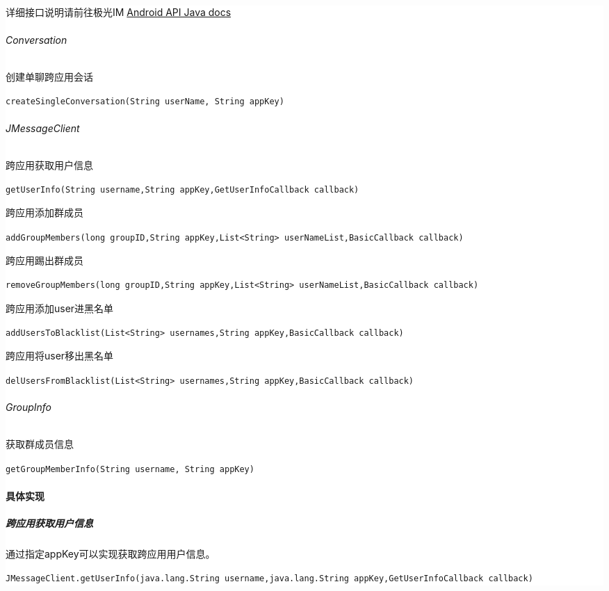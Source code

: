 详细接口说明请前往极光IM [Android API Java docs]( http://docs.jiguang.cn/client/im_android_api_docs/)

###### Conversation

创建单聊跨应用会话

```
createSingleConversation(String userName, String appKey)
```  

###### JMessageClient

跨应用获取用户信息

```
getUserInfo(String username,String appKey,GetUserInfoCallback callback)  
```
    
跨应用添加群成员

```
addGroupMembers(long groupID,String appKey,List<String> userNameList,BasicCallback callback)            
``` 

跨应用踢出群成员

```
removeGroupMembers(long groupID,String appKey,List<String> userNameList,BasicCallback callback)
```
    
跨应用添加user进黑名单

```
addUsersToBlacklist(List<String> usernames,String appKey,BasicCallback callback)  
```    


跨应用将user移出黑名单

```
delUsersFromBlacklist(List<String> usernames,String appKey,BasicCallback callback)  
```    

###### GroupInfo

获取群成员信息

```
getGroupMemberInfo(String username, String appKey)  
```    


#### 具体实现

##### 跨应用获取用户信息

通过指定appKey可以实现获取跨应用用户信息。

```
JMessageClient.getUserInfo(java.lang.String username,java.lang.String appKey,GetUserInfoCallback callback)
```
